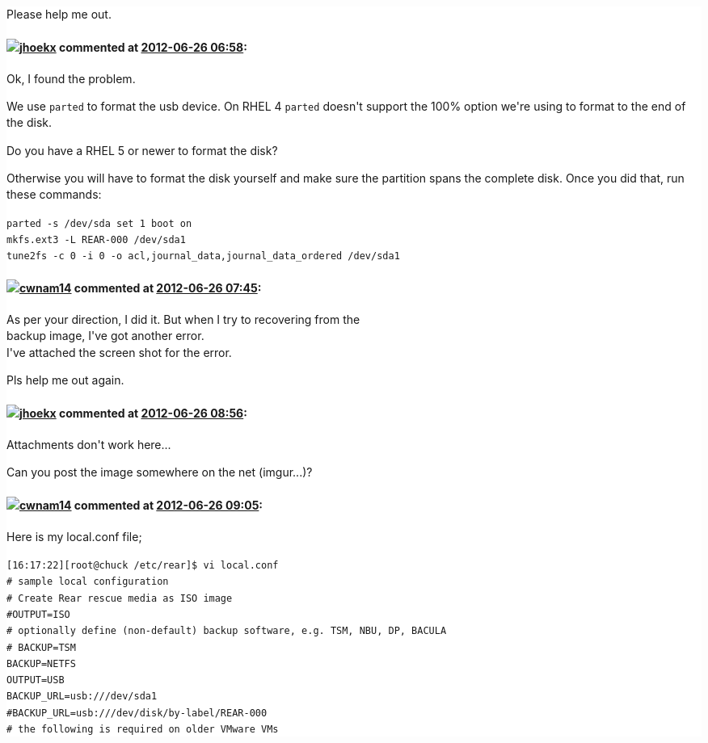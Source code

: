 Please help me out.

#### <img src="https://avatars.githubusercontent.com/u/783473?v=4" width="50">[jhoekx](https://github.com/jhoekx) commented at [2012-06-26 06:58](https://github.com/rear/rear/issues/119#issuecomment-6568464):

Ok, I found the problem.

We use `parted` to format the usb device. On RHEL 4 `parted` doesn't
support the 100% option we're using to format to the end of the disk.

Do you have a RHEL 5 or newer to format the disk?

Otherwise you will have to format the disk yourself and make sure the
partition spans the complete disk. Once you did that, run these
commands:

    parted -s /dev/sda set 1 boot on
    mkfs.ext3 -L REAR-000 /dev/sda1
    tune2fs -c 0 -i 0 -o acl,journal_data,journal_data_ordered /dev/sda1

#### <img src="https://avatars.githubusercontent.com/u/1861020?v=4" width="50">[cwnam14](https://github.com/cwnam14) commented at [2012-06-26 07:45](https://github.com/rear/rear/issues/119#issuecomment-6569233):

As per your direction, I did it. But when I try to recovering from the  
backup image, I've got another error.  
I've attached the screen shot for the error.

Pls help me out again.

#### <img src="https://avatars.githubusercontent.com/u/783473?v=4" width="50">[jhoekx](https://github.com/jhoekx) commented at [2012-06-26 08:56](https://github.com/rear/rear/issues/119#issuecomment-6570461):

Attachments don't work here...

Can you post the image somewhere on the net (imgur...)?

#### <img src="https://avatars.githubusercontent.com/u/1861020?v=4" width="50">[cwnam14](https://github.com/cwnam14) commented at [2012-06-26 09:05](https://github.com/rear/rear/issues/119#issuecomment-6570641):

Here is my local.conf file;

    [16:17:22][root@chuck /etc/rear]$ vi local.conf
    # sample local configuration
    # Create Rear rescue media as ISO image
    #OUTPUT=ISO
    # optionally define (non-default) backup software, e.g. TSM, NBU, DP, BACULA
    # BACKUP=TSM
    BACKUP=NETFS
    OUTPUT=USB
    BACKUP_URL=usb:///dev/sda1
    #BACKUP_URL=usb:///dev/disk/by-label/REAR-000
    # the following is required on older VMware VMs